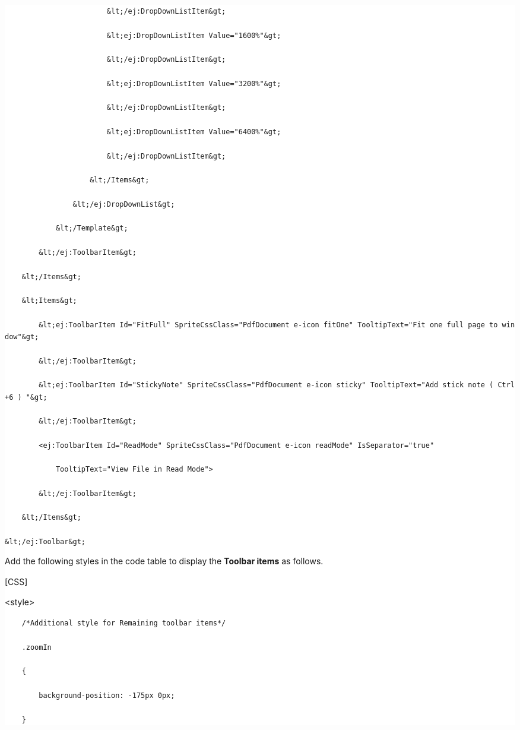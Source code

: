                             &lt;/ej:DropDownListItem&gt;

                            &lt;ej:DropDownListItem Value="1600%"&gt;

                            &lt;/ej:DropDownListItem&gt;

                            &lt;ej:DropDownListItem Value="3200%"&gt;

                            &lt;/ej:DropDownListItem&gt;

                            &lt;ej:DropDownListItem Value="6400%"&gt;

                            &lt;/ej:DropDownListItem&gt;

                        &lt;/Items&gt;

                    &lt;/ej:DropDownList&gt;

                &lt;/Template&gt;

            &lt;/ej:ToolbarItem&gt;

        &lt;/Items&gt;

        &lt;Items&gt;

            &lt;ej:ToolbarItem Id="FitFull" SpriteCssClass="PdfDocument e-icon fitOne" TooltipText="Fit one full page to window"&gt;

            &lt;/ej:ToolbarItem&gt;

            &lt;ej:ToolbarItem Id="StickyNote" SpriteCssClass="PdfDocument e-icon sticky" TooltipText="Add stick note ( Ctrl+6 ) "&gt;

            &lt;/ej:ToolbarItem&gt;

            <ej:ToolbarItem Id="ReadMode" SpriteCssClass="PdfDocument e-icon readMode" IsSeparator="true"

                TooltipText="View File in Read Mode">

            &lt;/ej:ToolbarItem&gt;

        &lt;/Items&gt;

    &lt;/ej:Toolbar&gt;



Add the following styles in the code table to display the **Toolbar items** as follows. 



[CSS]

&lt;style&gt;

        /*Additional style for Remaining toolbar items*/

        .zoomIn

        {

            background-position: -175px 0px;

        }
